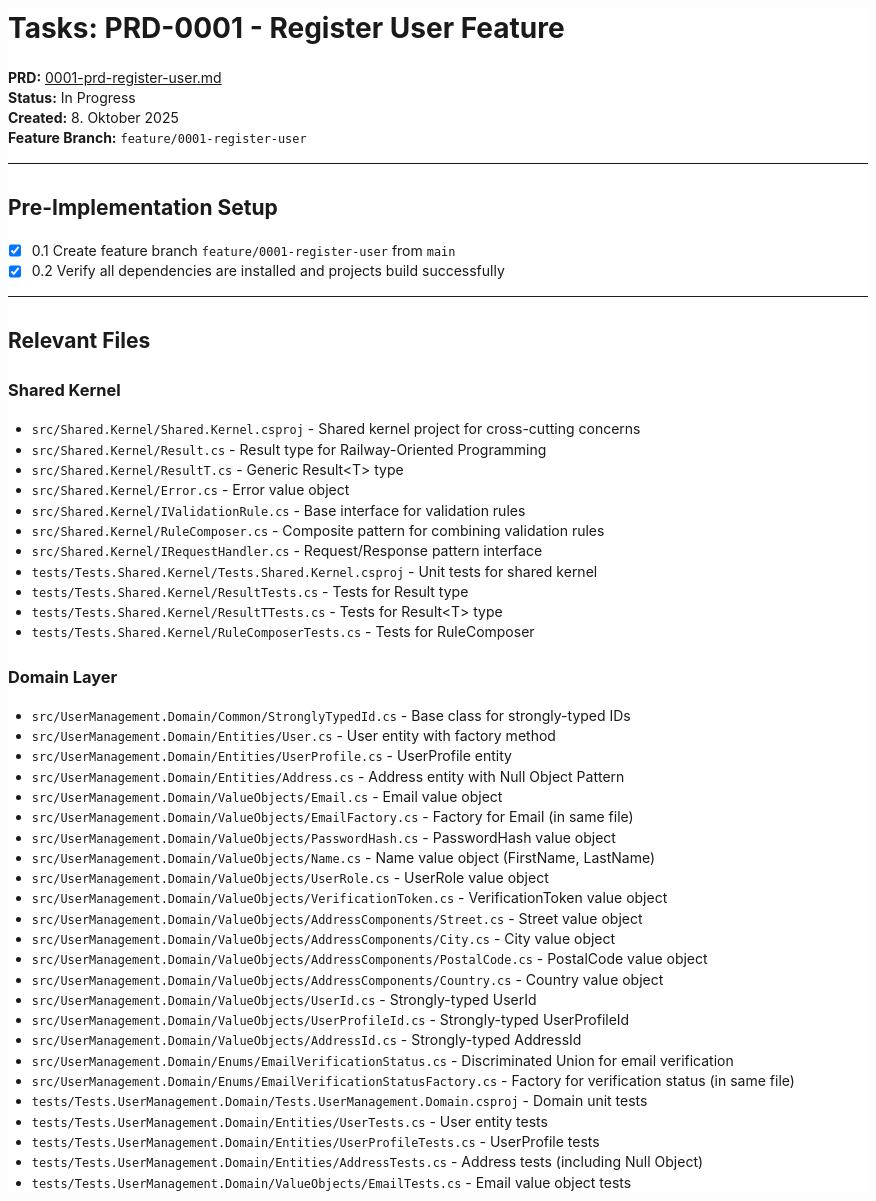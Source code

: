 # Tasks: PRD-0001 - Register User Feature

**PRD:** [0001-prd-register-user.md](./0001-prd-register-user.md)  
**Status:** In Progress  
**Created:** 8. Oktober 2025  
**Feature Branch:** `feature/0001-register-user`

---

## Pre-Implementation Setup

- [x] 0.1 Create feature branch `feature/0001-register-user` from `main`
- [x] 0.2 Verify all dependencies are installed and projects build successfully

---

## Relevant Files

### Shared Kernel

- `src/Shared.Kernel/Shared.Kernel.csproj` - Shared kernel project for cross-cutting concerns
- `src/Shared.Kernel/Result.cs` - Result type for Railway-Oriented Programming
- `src/Shared.Kernel/ResultT.cs` - Generic Result\<T\> type
- `src/Shared.Kernel/Error.cs` - Error value object
- `src/Shared.Kernel/IValidationRule.cs` - Base interface for validation rules
- `src/Shared.Kernel/RuleComposer.cs` - Composite pattern for combining validation rules
- `src/Shared.Kernel/IRequestHandler.cs` - Request/Response pattern interface
- `tests/Tests.Shared.Kernel/Tests.Shared.Kernel.csproj` - Unit tests for shared kernel
- `tests/Tests.Shared.Kernel/ResultTests.cs` - Tests for Result type
- `tests/Tests.Shared.Kernel/ResultTTests.cs` - Tests for Result\<T\> type
- `tests/Tests.Shared.Kernel/RuleComposerTests.cs` - Tests for RuleComposer

### Domain Layer

- `src/UserManagement.Domain/Common/StronglyTypedId.cs` - Base class for strongly-typed IDs
- `src/UserManagement.Domain/Entities/User.cs` - User entity with factory method
- `src/UserManagement.Domain/Entities/UserProfile.cs` - UserProfile entity
- `src/UserManagement.Domain/Entities/Address.cs` - Address entity with Null Object Pattern
- `src/UserManagement.Domain/ValueObjects/Email.cs` - Email value object
- `src/UserManagement.Domain/ValueObjects/EmailFactory.cs` - Factory for Email (in same file)
- `src/UserManagement.Domain/ValueObjects/PasswordHash.cs` - PasswordHash value object
- `src/UserManagement.Domain/ValueObjects/Name.cs` - Name value object (FirstName, LastName)
- `src/UserManagement.Domain/ValueObjects/UserRole.cs` - UserRole value object
- `src/UserManagement.Domain/ValueObjects/VerificationToken.cs` - VerificationToken value object
- `src/UserManagement.Domain/ValueObjects/AddressComponents/Street.cs` - Street value object
- `src/UserManagement.Domain/ValueObjects/AddressComponents/City.cs` - City value object
- `src/UserManagement.Domain/ValueObjects/AddressComponents/PostalCode.cs` - PostalCode value object
- `src/UserManagement.Domain/ValueObjects/AddressComponents/Country.cs` - Country value object
- `src/UserManagement.Domain/ValueObjects/UserId.cs` - Strongly-typed UserId
- `src/UserManagement.Domain/ValueObjects/UserProfileId.cs` - Strongly-typed UserProfileId
- `src/UserManagement.Domain/ValueObjects/AddressId.cs` - Strongly-typed AddressId
- `src/UserManagement.Domain/Enums/EmailVerificationStatus.cs` - Discriminated Union for email verification
- `src/UserManagement.Domain/Enums/EmailVerificationStatusFactory.cs` - Factory for verification status (in same file)
- `tests/Tests.UserManagement.Domain/Tests.UserManagement.Domain.csproj` - Domain unit tests
- `tests/Tests.UserManagement.Domain/Entities/UserTests.cs` - User entity tests
- `tests/Tests.UserManagement.Domain/Entities/UserProfileTests.cs` - UserProfile tests
- `tests/Tests.UserManagement.Domain/Entities/AddressTests.cs` - Address tests (including Null Object)
- `tests/Tests.UserManagement.Domain/ValueObjects/EmailTests.cs` - Email value object tests